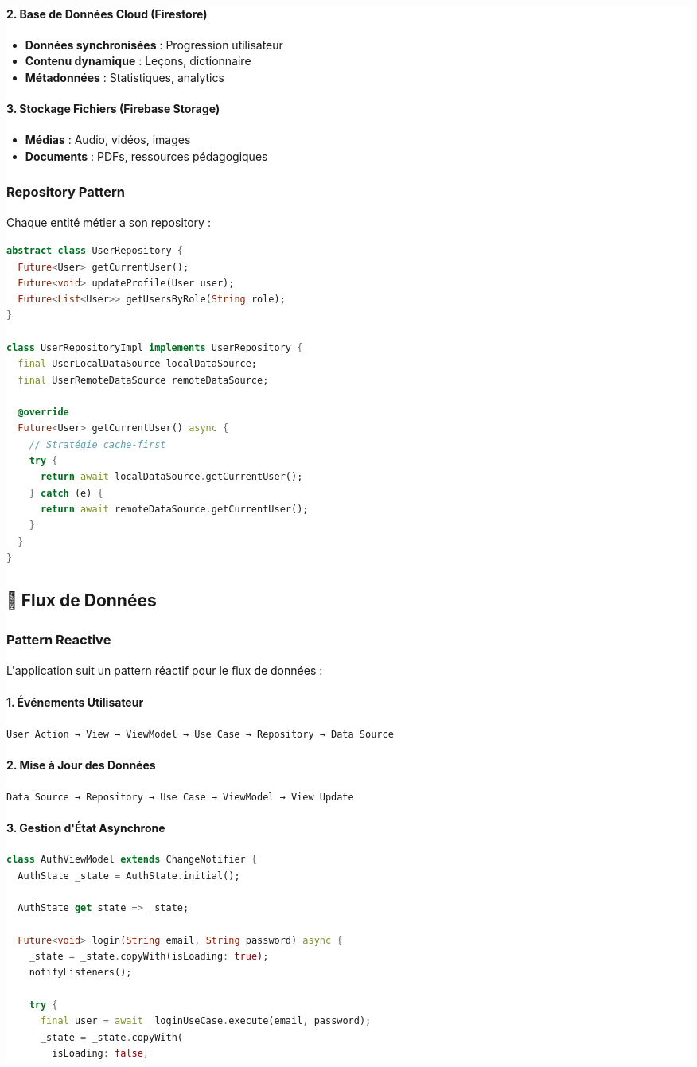#### 2. Base de Données Cloud (Firestore)
- **Données synchronisées** : Progression utilisateur
- **Contenu dynamique** : Leçons, dictionnaire
- **Métadonnées** : Statistiques, analytics

#### 3. Stockage Fichiers (Firebase Storage)
- **Médias** : Audio, vidéos, images
- **Documents** : PDFs, ressources pédagogiques

### Repository Pattern
Chaque entité métier a son repository :
```dart
abstract class UserRepository {
  Future<User> getCurrentUser();
  Future<void> updateProfile(User user);
  Future<List<User>> getUsersByRole(String role);
}

class UserRepositoryImpl implements UserRepository {
  final UserLocalDataSource localDataSource;
  final UserRemoteDataSource remoteDataSource;

  @override
  Future<User> getCurrentUser() async {
    // Stratégie cache-first
    try {
      return await localDataSource.getCurrentUser();
    } catch (e) {
      return await remoteDataSource.getCurrentUser();
    }
  }
}
```

## 🔄 Flux de Données

### Pattern Reactive
L'application suit un pattern réactif pour le flux de données :

#### 1. Événements Utilisateur
```
User Action → View → ViewModel → Use Case → Repository → Data Source
```

#### 2. Mise à Jour des Données
```
Data Source → Repository → Use Case → ViewModel → View Update
```

#### 3. Gestion d'État Asynchrone
```dart
class AuthViewModel extends ChangeNotifier {
  AuthState _state = AuthState.initial();

  AuthState get state => _state;

  Future<void> login(String email, String password) async {
    _state = _state.copyWith(isLoading: true);
    notifyListeners();

    try {
      final user = await _loginUseCase.execute(email, password);
      _state = _state.copyWith(
        isLoading: false,
```